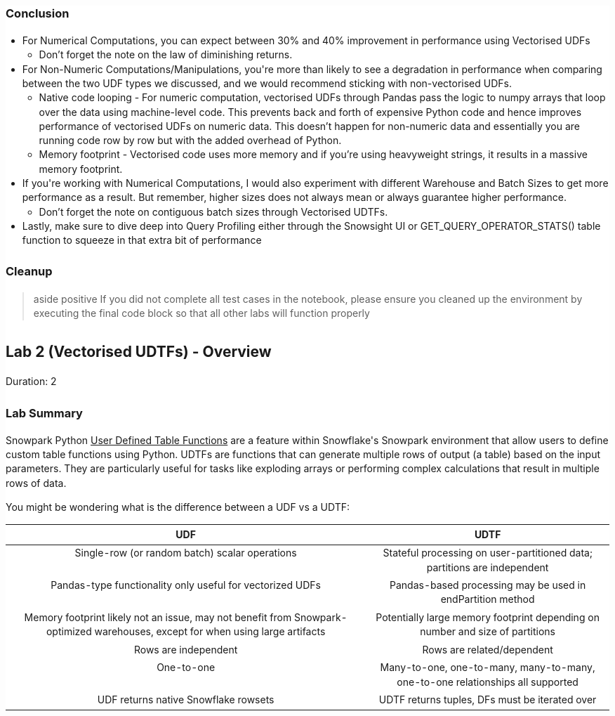 ### Conclusion

- For Numerical Computations, you can expect between 30% and 40% improvement in performance using Vectorised UDFs
  - Don’t forget the note on the law of diminishing returns.
- For Non-Numeric Computations/Manipulations, you're more than likely to see a degradation in performance when comparing between the two UDF types we discussed, and we would recommend sticking with non-vectorised UDFs.
  - Native code looping - For numeric computation, vectorised UDFs through Pandas pass the logic to numpy arrays that loop over the data using machine-level code. This prevents back and forth of expensive Python code and hence improves performance of vectorised UDFs on numeric data. This doesn’t happen for non-numeric data and essentially you are running code row by row but with the added overhead of Python.
  - Memory footprint - Vectorised code uses more memory and if you’re using heavyweight strings, it results in a massive memory footprint.
- If you're working with Numerical Computations, I would also experiment with different Warehouse and Batch Sizes to get more performance as a result. But remember, higher sizes does not always mean or always guarantee higher performance.
  - Don’t forget the note on contiguous batch sizes through Vectorised UDTFs. 
- Lastly, make sure to dive deep into Query Profiling either through the Snowsight UI or GET_QUERY_OPERATOR_STATS() table function to squeeze in that extra bit of performance


### Cleanup

> aside positive
> If you did not complete all test cases in the notebook, please ensure you cleaned up the environment by executing the final code block so that all other labs will function properly

## Lab 2 (Vectorised UDTFs) - Overview
Duration: 2

### Lab Summary

Snowpark Python [User Defined Table Functions](https://docs.snowflake.com/en/developer-guide/snowpark/python/creating-udtfs) are a feature within Snowflake's Snowpark environment that allow users to define custom table functions using Python. UDTFs are functions that can generate multiple rows of output (a table) based on the input parameters. They are particularly useful for tasks like exploding arrays or performing complex calculations that result in multiple rows of data.

You might be wondering what is the difference between a UDF vs a UDTF:

|                                                               UDF                                                               |                                      UDTF                                      |
|:-------------------------------------------------------------------------------------------------------------------------------:|:------------------------------------------------------------------------------:|
| Single-row (or random batch) scalar operations                                                                                  | Stateful processing on user-partitioned data; partitions are independent       |
| Pandas-type functionality only useful for vectorized UDFs                                                                       | Pandas-based processing may be used in endPartition method                     |
| Memory footprint likely not an issue, may not benefit from Snowpark-optimized warehouses, except for when using large artifacts | Potentially large memory footprint depending on number and size of partitions  |
| Rows are independent                                                                                                            | Rows are related/dependent                                                     |
| One-to-one                                                                                                                      | Many-to-one, one-to-many, many-to-many, one-to-one relationships all supported |
| UDF returns native Snowflake rowsets                                                                                            | UDTF returns tuples, DFs must be iterated over                                 |
